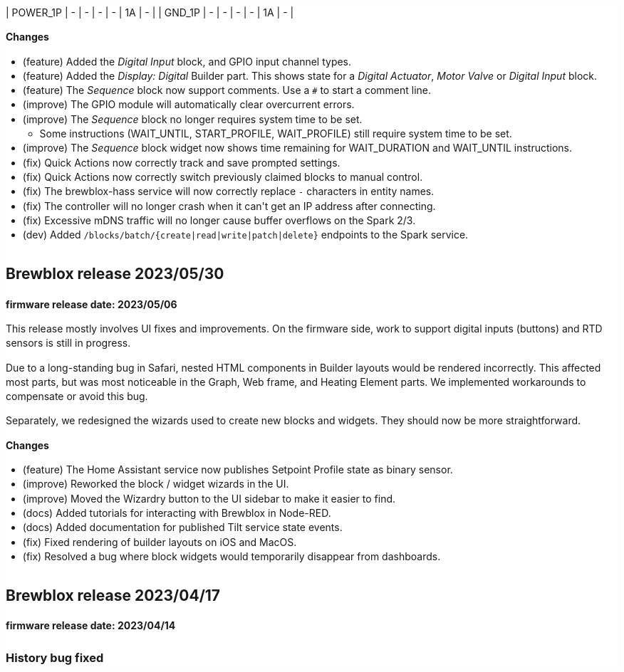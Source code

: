 | POWER_1P                      | -               | -              | -             | -            | 1A          | -         |
| GND_1P                        | -               | -              | -             | -            | 1A          | -         |

**Changes**

- (feature) Added the *Digital Input* block, and GPIO input channel types.
- (feature) Added the *Display: Digital* Builder part. This shows state for a *Digital Actuator*, *Motor Valve* or *Digital Input* block.
- (feature) The *Sequence* block now support comments. Use a `#` to start a comment line.
- (improve) The GPIO module will automatically clear overcurrent errors.
- (improve) The *Sequence* block no longer requires system time to be set.
  - Some instructions (WAIT_UNTIL, START_PROFILE, WAIT_PROFILE) still require system time to be set.
- (improve) The *Sequence* block widget now shows time remaining for WAIT_DURATION and WAIT_UNTIL instructions.
- (fix) Quick Actions now correctly track and save prompted settings.
- (fix) Quick Actions now correctly switch previously claimed blocks to manual control.
- (fix) The brewblox-hass service will now correctly replace `-` characters in entity names.
- (fix) The controller will no longer crash when it can't get an IP address after connecting.
- (fix) Excessive mDNS traffic will no longer cause buffer overflows on the Spark 2/3.
- (dev) Added `/blocks/batch/{create|read|write|patch|delete}` endpoints to the Spark service.

## Brewblox release 2023/05/30

**firmware release date: 2023/05/06**

This release mostly involves UI fixes and improvements.
On the firmware side, work to support digital inputs (buttons) and RTD sensors is still in progress.

Due to a long-standing bug in Safari, nested HTML components in Builder layouts would be rendered incorrectly.
This affected most parts, but was most noticeable in the Graph, Web frame, and Heating Element parts.
We implemented workarounds to compensate or avoid this bug.

Separately, we redesigned the wizards used to create new blocks and widgets. They should now be more straightforward.

**Changes**

- (feature) The Home Assistant service now publishes Setpoint Profile state as binary sensor.
- (improve) Reworked the block / widget wizards in the UI.
- (improve) Moved the Wizardry button to the UI sidebar to make it easier to find.
- (docs) Added tutorials for interacting with Brewblox in Node-RED.
- (docs) Added documentation for published Tilt service state events.
- (fix) Fixed rendering of builder layouts on iOS and MacOS.
- (fix) Resolved a bug where block widgets would temporarily disappear from dashboards.

## Brewblox release 2023/04/17

**firmware release date: 2023/04/14**

### History bug fixed
